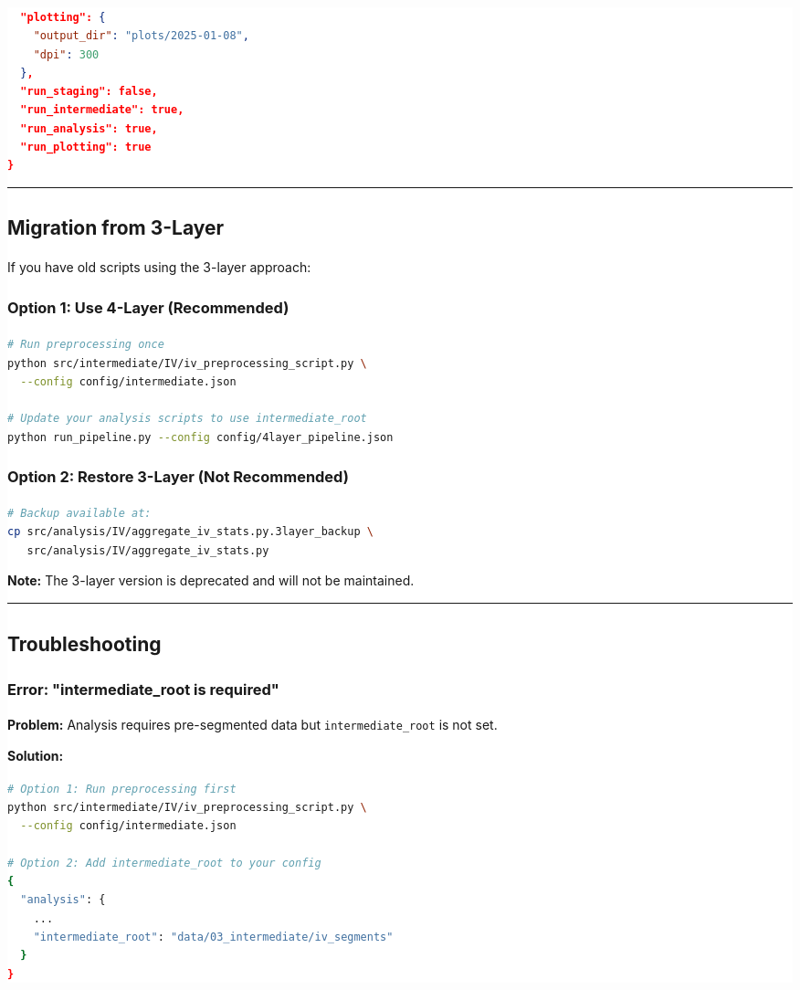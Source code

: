 ```json
  "plotting": {
    "output_dir": "plots/2025-01-08",
    "dpi": 300
  },
  "run_staging": false,
  "run_intermediate": true,
  "run_analysis": true,
  "run_plotting": true
}
```

---

## Migration from 3-Layer

If you have old scripts using the 3-layer approach:

### Option 1: Use 4-Layer (Recommended)
```bash
# Run preprocessing once
python src/intermediate/IV/iv_preprocessing_script.py \
  --config config/intermediate.json

# Update your analysis scripts to use intermediate_root
python run_pipeline.py --config config/4layer_pipeline.json
```

### Option 2: Restore 3-Layer (Not Recommended)
```bash
# Backup available at:
cp src/analysis/IV/aggregate_iv_stats.py.3layer_backup \
   src/analysis/IV/aggregate_iv_stats.py
```

**Note:** The 3-layer version is deprecated and will not be maintained.

---

## Troubleshooting

### Error: "intermediate_root is required"

**Problem:** Analysis requires pre-segmented data but `intermediate_root` is not set.

**Solution:**
```bash
# Option 1: Run preprocessing first
python src/intermediate/IV/iv_preprocessing_script.py \
  --config config/intermediate.json

# Option 2: Add intermediate_root to your config
{
  "analysis": {
    ...
    "intermediate_root": "data/03_intermediate/iv_segments"
  }
}
```
